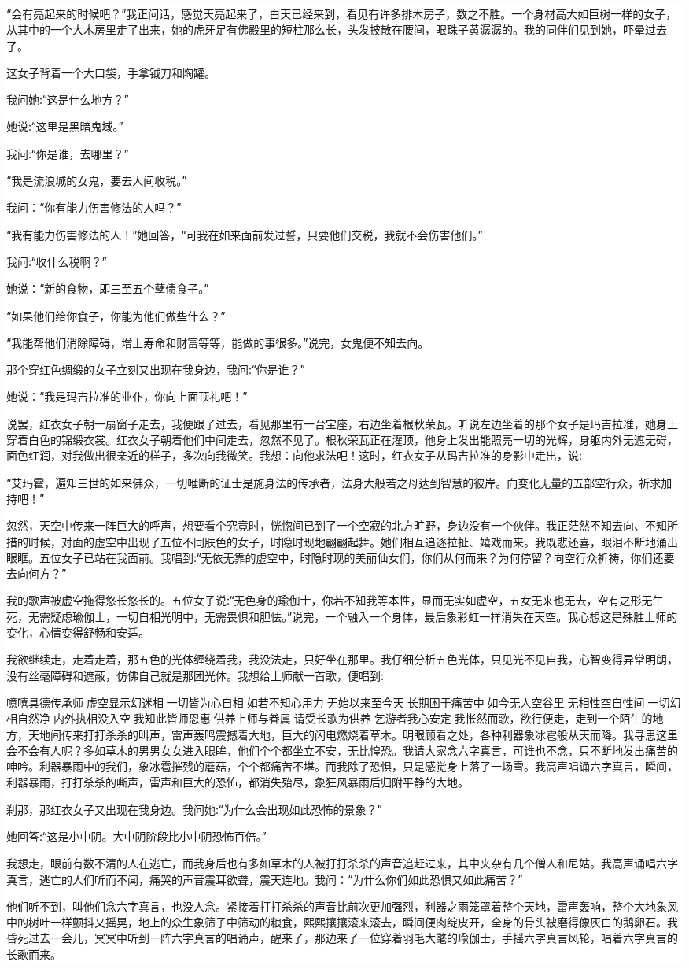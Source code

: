 “会有亮起来的时候吧？”我正问话，感觉天亮起来了，白天已经来到，看见有许多排木房子，数之不胜。一个身材高大如巨树一样的女子，从其中的一个大木房里走了出来，她的虎牙足有佛殿里的短柱那么长，头发披散在腰间，眼珠子黄潺潺的。我的同伴们见到她，吓晕过去了。

这女子背着一个大口袋，手拿钺刀和陶罐。

我问她:“这是什么地方？”

她说:“这里是黑暗鬼域。”

我问:“你是谁，去哪里？”

“我是流浪城的女鬼，要去人间收税。”

我问：“你有能力伤害修法的人吗？”

“我有能力伤害修法的人！”她回答，“可我在如来面前发过誓，只要他们交税，我就不会伤害他们。”

我问:“收什么税啊？”

她说：“新的食物，即三至五个孽债食子。”

“如果他们给你食子，你能为他们做些什么？”

“我能帮他们消除障碍，增上寿命和财富等等，能做的事很多。”说完，女鬼便不知去向。

那个穿红色绸缎的女子立刻又出现在我身边，我问:“你是谁？”

她说：“我是玛吉拉准的业仆，你向上面顶礼吧！”

说罢，红衣女子朝一扇窗子走去，我便跟了过去，看见那里有一台宝座，右边坐着根秋荣瓦。听说左边坐着的那个女子是玛吉拉准，她身上穿着白色的锦缎衣裳。红衣女子朝着他们中间走去，忽然不见了。根秋荣瓦正在灌顶，他身上发出能照亮一切的光辉，身躯内外无遮无碍，面色红润，对我做出很亲近的样子，多次向我微笑。我想：向他求法吧！这时，红衣女子从玛吉拉准的身影中走出，说:

“艾玛霍，遍知三世的如来佛众，一切唯断的证士是施身法的传承者，法身大般若之母达到智慧的彼岸。向变化无量的五部空行众，祈求加持吧！”

忽然，天空中传来一阵巨大的呼声，想要看个究竟时，恍惚间已到了一个空寂的北方旷野，身边没有一个伙伴。我正茫然不知去向、不知所措的时候，对面的虚空中出现了五位不同肤色的女子，时隐时现地翩翩起舞。她们相互追逐拉扯、嬉戏而来。我既悲还喜，眼泪不断地涌出眼眶。五位女子已站在我面前。我唱到:“无依无靠的虚空中，时隐时现的美丽仙女们，你们从何而来？为何停留？向空行众祈祷，你们还要去向何方？”

我的歌声被虚空拖得悠长悠长的。五位女子说:“无色身的瑜伽士，你若不知我等本性，显而无实如虚空，五女无来也无去，空有之形无生死，无需疑虑瑜伽士，一切自相光明中，无需畏惧和胆怯。”说完，一个融入一个身体，最后象彩虹一样消失在天空。我心想这是殊胜上师的变化，心情变得舒畅和安适。

我欲继续走，走着走着，那五色的光体缠绕着我，我没法走，只好坐在那里。我仔细分析五色光体，只见光不见自我，心智变得异常明朗，没有丝毫障碍和遮蔽，仿佛自己就是那团光体。我想给上师献一首歌，便唱到:

噫嘻具德传承师 虚空显示幻迷相
一切皆为心自相 如若不知心用力
无始以来至今天 长期困于痛苦中
如今无人空谷里 无相性空自性间
一切幻相自然净 内外执相没入空
我知此皆师恩惠 供养上师与眷属
请受长歌为供养 乞游者我心安定
我怅然而歌，欲行便走，走到一个陌生的地方，天地间传来打打杀杀的叫声，雷声轰鸣震撼着大地，巨大的闪电燃烧着草木。明眼顾看之处，各种利器象冰雹般从天而降。我寻思这里会不会有人呢？多如草木的男男女女进入眼眸，他们个个都坐立不安，无比惶恐。我请大家念六字真言，可谁也不念，只不断地发出痛苦的呻吟。利器暴雨中的我们，象冰雹摧残的蘑菇，个个都痛苦不堪。而我除了恐惧，只是感觉身上落了一场雪。我高声唱诵六字真言，瞬间，利器暴雨，打打杀杀的嘶声，雷声和巨大的恐怖，都消失殆尽，象狂风暴雨后归附平静的大地。

刹那，那红衣女子又出现在我身边。我问她:“为什么会出现如此恐怖的景象？”

她回答:“这是小中阴。大中阴阶段比小中阴恐怖百倍。”

我想走，眼前有数不清的人在逃亡，而我身后也有多如草木的人被打打杀杀的声音追赶过来，其中夹杂有几个僧人和尼姑。我高声诵唱六字真言，逃亡的人们听而不闻，痛哭的声音震耳欲聋，震天连地。我问：“为什么你们如此恐惧又如此痛苦？”

他们听不到，叫他们念六字真言，也没人念。紧接着打打杀杀的声音比前次更加强烈，利器之雨笼罩着整个天地，雷声轰响，整个大地象风中的树叶一样颤抖又摇晃，地上的众生象筛子中筛动的粮食，熙熙攘攘滚来滚去，瞬间便肉绽皮开，全身的骨头被磨得像灰白的鹅卵石。我昏死过去一会儿，冥冥中听到一阵六字真言的唱诵声，醒来了，那边来了一位穿着羽毛大氅的瑜伽士，手摇六字真言风轮，唱着六字真言的长歌而来。
